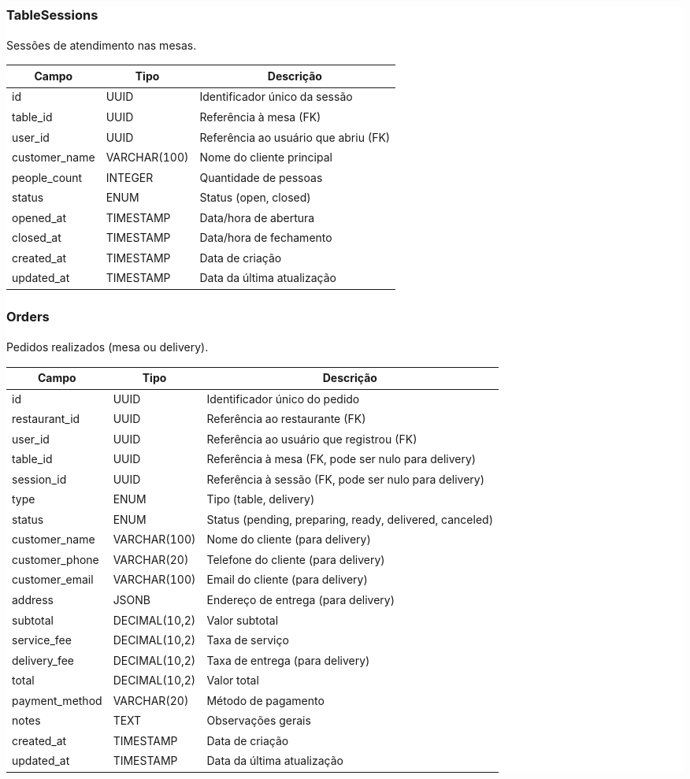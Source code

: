 ### TableSessions

Sessões de atendimento nas mesas.

| Campo | Tipo | Descrição |
|-------|------|-----------|
| id | UUID | Identificador único da sessão |
| table_id | UUID | Referência à mesa (FK) |
| user_id | UUID | Referência ao usuário que abriu (FK) |
| customer_name | VARCHAR(100) | Nome do cliente principal |
| people_count | INTEGER | Quantidade de pessoas |
| status | ENUM | Status (open, closed) |
| opened_at | TIMESTAMP | Data/hora de abertura |
| closed_at | TIMESTAMP | Data/hora de fechamento |
| created_at | TIMESTAMP | Data de criação |
| updated_at | TIMESTAMP | Data da última atualização |

### Orders

Pedidos realizados (mesa ou delivery).

| Campo | Tipo | Descrição |
|-------|------|-----------|
| id | UUID | Identificador único do pedido |
| restaurant_id | UUID | Referência ao restaurante (FK) |
| user_id | UUID | Referência ao usuário que registrou (FK) |
| table_id | UUID | Referência à mesa (FK, pode ser nulo para delivery) |
| session_id | UUID | Referência à sessão (FK, pode ser nulo para delivery) |
| type | ENUM | Tipo (table, delivery) |
| status | ENUM | Status (pending, preparing, ready, delivered, canceled) |
| customer_name | VARCHAR(100) | Nome do cliente (para delivery) |
| customer_phone | VARCHAR(20) | Telefone do cliente (para delivery) |
| customer_email | VARCHAR(100) | Email do cliente (para delivery) |
| address | JSONB | Endereço de entrega (para delivery) |
| subtotal | DECIMAL(10,2) | Valor subtotal |
| service_fee | DECIMAL(10,2) | Taxa de serviço |
| delivery_fee | DECIMAL(10,2) | Taxa de entrega (para delivery) |
| total | DECIMAL(10,2) | Valor total |
| payment_method | VARCHAR(20) | Método de pagamento |
| notes | TEXT | Observações gerais |
| created_at | TIMESTAMP | Data de criação |
| updated_at | TIMESTAMP | Data da última atualização |
